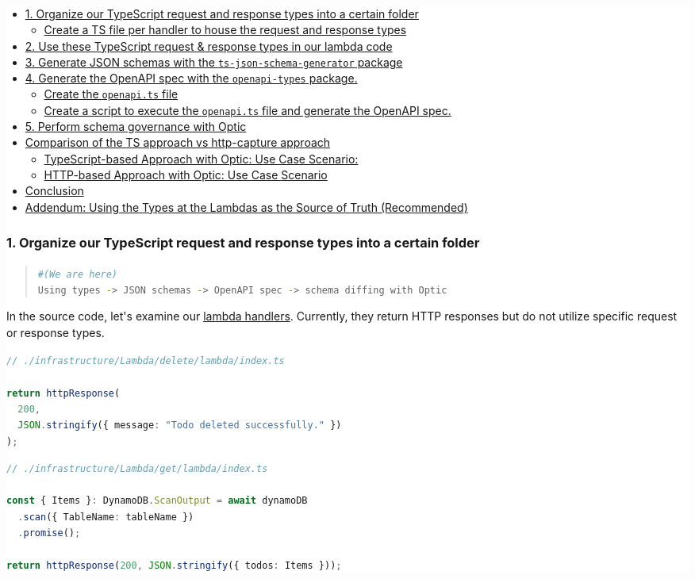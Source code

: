 - [1. Organize our TypeScript request and response types into a certain folder](#1-organize-our-typescript-request-and-response-types-into-a-certain-folder)
  - [Create a TS file per handler to house the request and response types](#create-a-ts-file-per-handler-to-house-the-request-and-response-types)
- [2. Use these TypeScript request \& response types in our lambda code](#2-use-these-typescript-request--response-types-in-our-lambda-code)
- [3. Generate JSON schemas with the `ts-json-schema-generator` package](#3-generate-json-schemas-with-the-ts-json-schema-generator-package)
- [4. Generate the OpenAPI spec with the `openapi-types` package.](#4-generate-the-openapi-spec-with-the-openapi-types-package)
  - [Create the `openapi.ts` file](#create-the-openapits-file)
  - [Create a script to execute the `openapi.ts` file and generate the OpenAPI spec.](#create-a-script-to-execute-the-openapits-file-and-generate-the-openapi-spec)
- [5. Perform schema governance with Optic](#5-perform-schema-governance-with-optic)
- [Comparison of the TS approach vs http-capture approach](#comparison-of-the-ts-approach-vs-http-capture-approach)
  - [TypeScript-based Approach with Optic: Use Case Scenario:](#typescript-based-approach-with-optic-use-case-scenario)
  - [HTTP-based Approach with Optic: Use Case Scenario](#http-based-approach-with-optic-use-case-scenario)
- [Conclusion](#conclusion)
- [Addendum: Using the Types at the Lambdas as the Source of Truth (Recommended)](#addendum-using-the-types-at-the-lambdas-as-the-source-of-truth-recommended)

### 1. Organize our TypeScript request and response types into a certain folder

> ```bash
> #(We are here)
> Using types -> JSON schemas -> OpenAPI spec -> schema diffing with Optic
> ```

In the source code, let's examine our [lambda handlers](https://github.com/muratkeremozcan/aws-cdk-in-practice/tree/main/infrastructure/Lambda). Currently, they return HTTP responses but do not utilize specific request or response types.

```ts
// ./infrastructure/Lambda/delete/lambda/index.ts

return httpResponse(
  200,
  JSON.stringify({ message: "Todo deleted successfully." })
);
```

```ts
// ./infrastructure/Lambda/get/lambda/index.ts

const { Items }: DynamoDB.ScanOutput = await dynamoDB
  .scan({ TableName: tableName })
  .promise();

return httpResponse(200, JSON.stringify({ todos: Items }));
```
